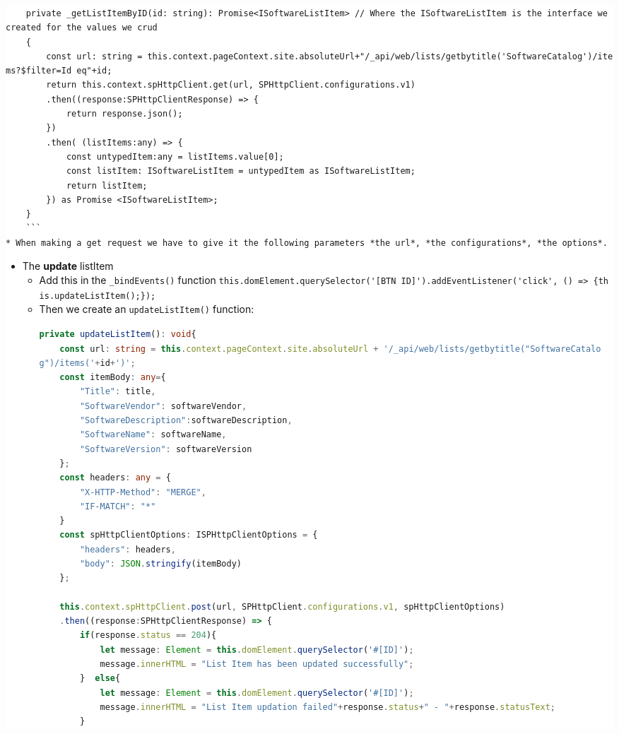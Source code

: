         private _getListItemByID(id: string): Promise<ISoftwareListItem> // Where the ISoftwareListItem is the interface we created for the values we crud
        {
            const url: string = this.context.pageContext.site.absoluteUrl+"/_api/web/lists/getbytitle('SoftwareCatalog')/items?$filter=Id eq"+id;
            return this.context.spHttpClient.get(url, SPHttpClient.configurations.v1)
            .then((response:SPHttpClientResponse) => {
                return response.json();
            })
            .then( (listItems:any) => {
                const untypedItem:any = listItems.value[0];
                const listItem: ISoftwareListItem = untypedItem as ISoftwareListItem;
                return listItem;
            }) as Promise <ISoftwareListItem>;
        }
        ```
    * When making a get request we have to give it the following parameters *the url*, *the configurations*, *the options*.  

* The **update** listItem   
    * Add this in the `_bindEvents()` function `this.domElement.querySelector('[BTN ID]').addEventListener('click', () => {this.updateListItem();});`
    * Then we create an `updateListItem()` function:  
        ```typescript
        private updateListItem(): void{
            const url: string = this.context.pageContext.site.absoluteUrl + '/_api/web/lists/getbytitle("SoftwareCatalog")/items('+id+')';  
            const itemBody: any={
                "Title": title,
                "SoftwareVendor": softwareVendor,
                "SoftwareDescription":softwareDescription,
                "SoftwareName": softwareName,
                "SoftwareVersion": softwareVersion
            };
            const headers: any = {
                "X-HTTP-Method": "MERGE",
                "IF-MATCH": "*"
            }  
            const spHttpClientOptions: ISPHttpClientOptions = {
                "headers": headers,
                "body": JSON.stringify(itemBody)
            };  

            this.context.spHttpClient.post(url, SPHttpClient.configurations.v1, spHttpClientOptions)
            .then((response:SPHttpClientResponse) => {
                if(response.status == 204){
                    let message: Element = this.domElement.querySelector('#[ID]');
                    message.innerHTML = "List Item has been updated successfully";
                }  else{
                    let message: Element = this.domElement.querySelector('#[ID]');  
                    message.innerHTML = "List Item updation failed"+response.status+" - "+response.statusText; 
                }
